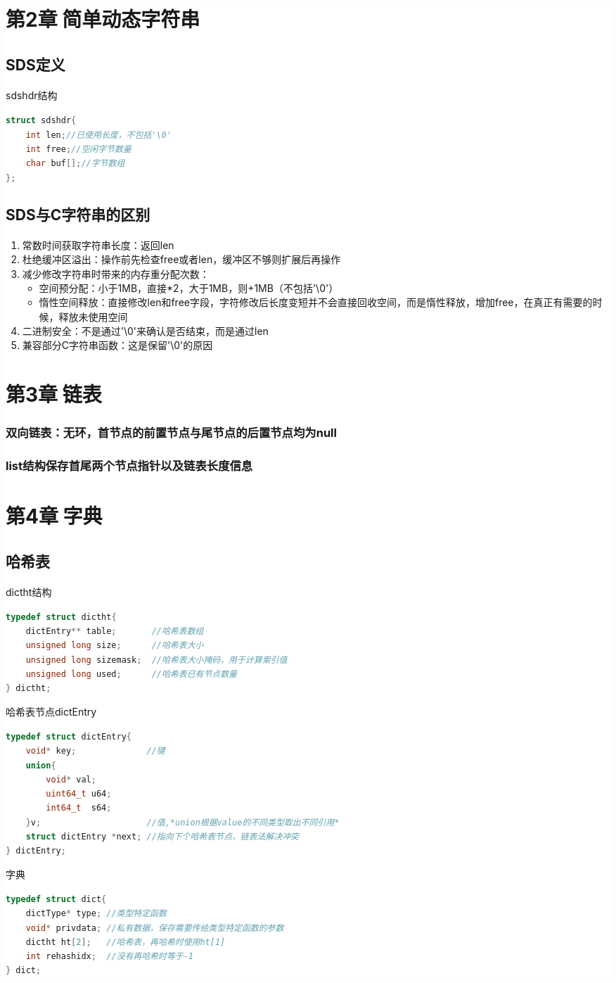 # 第2章 简单动态字符串
## SDS定义
sdshdr结构
```c
struct sdshdr{
    int len;//已使用长度，不包括'\0'
    int free;//空闲字节数量
    char buf[];//字节数组
};
```
## SDS与C字符串的区别
1. 常数时间获取字符串长度：返回len
2. 杜绝缓冲区溢出：操作前先检查free或者len，缓冲区不够则扩展后再操作
3. 减少修改字符串时带来的内存重分配次数：
    - 空间预分配：小于1MB，直接*2，大于1MB，则+1MB（不包括'\0'）
    - 惰性空间释放：直接修改len和free字段，字符修改后长度变短并不会直接回收空间，而是惰性释放，增加free，在真正有需要的时候，释放未使用空间
4. 二进制安全：不是通过'\0'来确认是否结束，而是通过len
5. 兼容部分C字符串函数：这是保留'\0'的原因

# 第3章 链表
### 双向链表：无环，首节点的前置节点与尾节点的后置节点均为null
### list结构保存首尾两个节点指针以及链表长度信息

# 第4章 字典
## 哈希表
dictht结构
```c
typedef struct dictht{
    dictEntry** table;       //哈希表数组
    unsigned long size;      //哈希表大小
    unsigned long sizemask;  //哈希表大小掩码，用于计算索引值
    unsigned long used;      //哈希表已有节点数量
} dictht;
```
哈希表节点dictEntry
```c
typedef struct dictEntry{
    void* key;              //键
    union{
        void* val;
        uint64_t u64;
        int64_t  s64;
    }v;                     //值,*union根据value的不同类型取出不同引用*
    struct dictEntry *next; //指向下个哈希表节点，链表法解决冲突
} dictEntry;
```
字典
```c
typedef struct dict{
    dictType* type; //类型特定函数
    void* privdata; //私有数据，保存需要传给类型特定函数的参数
    dictht ht[2];   //哈希表，再哈希时使用ht[1]
    int rehashidx;  //没有再哈希时等于-1
} dict;
```